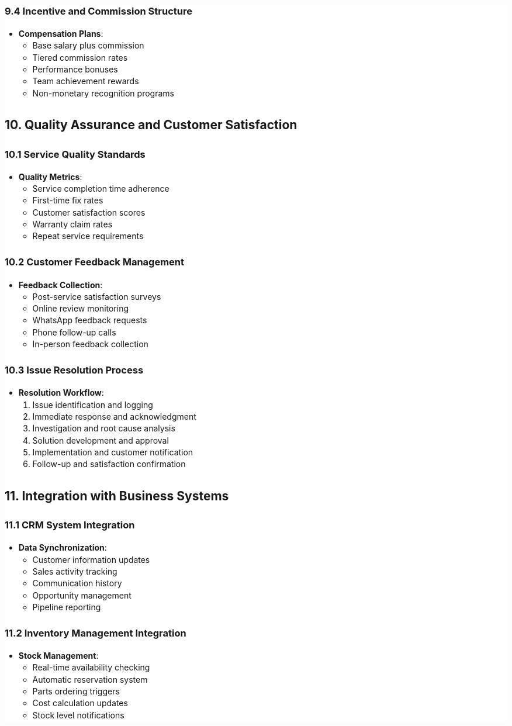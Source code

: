 ### 9.4 Incentive and Commission Structure
- **Compensation Plans**:
  - Base salary plus commission
  - Tiered commission rates
  - Performance bonuses
  - Team achievement rewards
  - Non-monetary recognition programs

## 10. Quality Assurance and Customer Satisfaction

### 10.1 Service Quality Standards
- **Quality Metrics**:
  - Service completion time adherence
  - First-time fix rates
  - Customer satisfaction scores
  - Warranty claim rates
  - Repeat service requirements

### 10.2 Customer Feedback Management
- **Feedback Collection**:
  - Post-service satisfaction surveys
  - Online review monitoring
  - WhatsApp feedback requests
  - Phone follow-up calls
  - In-person feedback collection

### 10.3 Issue Resolution Process
- **Resolution Workflow**:
  1. Issue identification and logging
  2. Immediate response and acknowledgment
  3. Investigation and root cause analysis
  4. Solution development and approval
  5. Implementation and customer notification
  6. Follow-up and satisfaction confirmation

## 11. Integration with Business Systems

### 11.1 CRM System Integration
- **Data Synchronization**:
  - Customer information updates
  - Sales activity tracking
  - Communication history
  - Opportunity management
  - Pipeline reporting

### 11.2 Inventory Management Integration
- **Stock Management**:
  - Real-time availability checking
  - Automatic reservation system
  - Parts ordering triggers
  - Cost calculation updates
  - Stock level notifications
